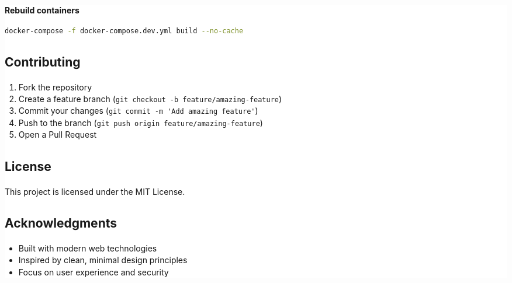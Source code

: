 **Rebuild containers**
```bash
docker-compose -f docker-compose.dev.yml build --no-cache
```

## Contributing

1. Fork the repository
2. Create a feature branch (`git checkout -b feature/amazing-feature`)
3. Commit your changes (`git commit -m 'Add amazing feature'`)
4. Push to the branch (`git push origin feature/amazing-feature`)
5. Open a Pull Request

## License

This project is licensed under the MIT License.

## Acknowledgments

- Built with modern web technologies
- Inspired by clean, minimal design principles
- Focus on user experience and security
